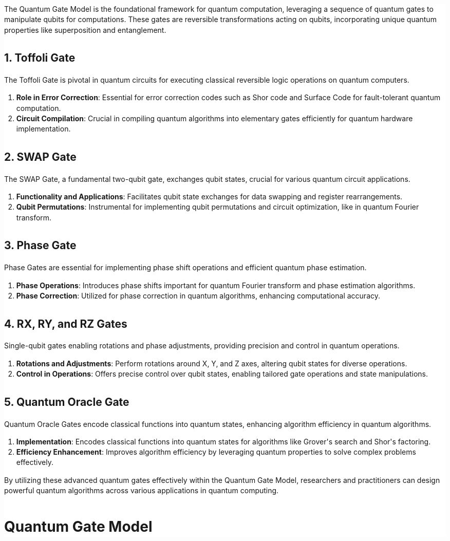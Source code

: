 The Quantum Gate Model is the foundational framework for quantum computation, leveraging a sequence of quantum gates to manipulate qubits for computations. These gates are reversible transformations acting on qubits, incorporating unique quantum properties like superposition and entanglement.

## 1. Toffoli Gate
The Toffoli Gate is pivotal in quantum circuits for executing classical reversible logic operations on quantum computers. 
1. **Role in Error Correction**: Essential for error correction codes such as Shor code and Surface Code for fault-tolerant quantum computation.
2. **Circuit Compilation**: Crucial in compiling quantum algorithms into elementary gates efficiently for quantum hardware implementation.

## 2. SWAP Gate
The SWAP Gate, a fundamental two-qubit gate, exchanges qubit states, crucial for various quantum circuit applications.
1. **Functionality and Applications**: Facilitates qubit state exchanges for data swapping and register rearrangements.
2. **Qubit Permutations**: Instrumental for implementing qubit permutations and circuit optimization, like in quantum Fourier transform.

## 3. Phase Gate
Phase Gates are essential for implementing phase shift operations and efficient quantum phase estimation.
1. **Phase Operations**: Introduces phase shifts important for quantum Fourier transform and phase estimation algorithms.
2. **Phase Correction**: Utilized for phase correction in quantum algorithms, enhancing computational accuracy.

## 4. RX, RY, and RZ Gates
Single-qubit gates enabling rotations and phase adjustments, providing precision and control in quantum operations.
1. **Rotations and Adjustments**: Perform rotations around X, Y, and Z axes, altering qubit states for diverse operations.
2. **Control in Operations**: Offers precise control over qubit states, enabling tailored gate operations and state manipulations.

## 5. Quantum Oracle Gate
Quantum Oracle Gates encode classical functions into quantum states, enhancing algorithm efficiency in quantum algorithms.
1. **Implementation**: Encodes classical functions into quantum states for algorithms like Grover's search and Shor's factoring.
2. **Efficiency Enhancement**: Improves algorithm efficiency by leveraging quantum properties to solve complex problems effectively.

By utilizing these advanced quantum gates effectively within the Quantum Gate Model, researchers and practitioners can design powerful quantum algorithms across various applications in quantum computing.
# Quantum Gate Model
